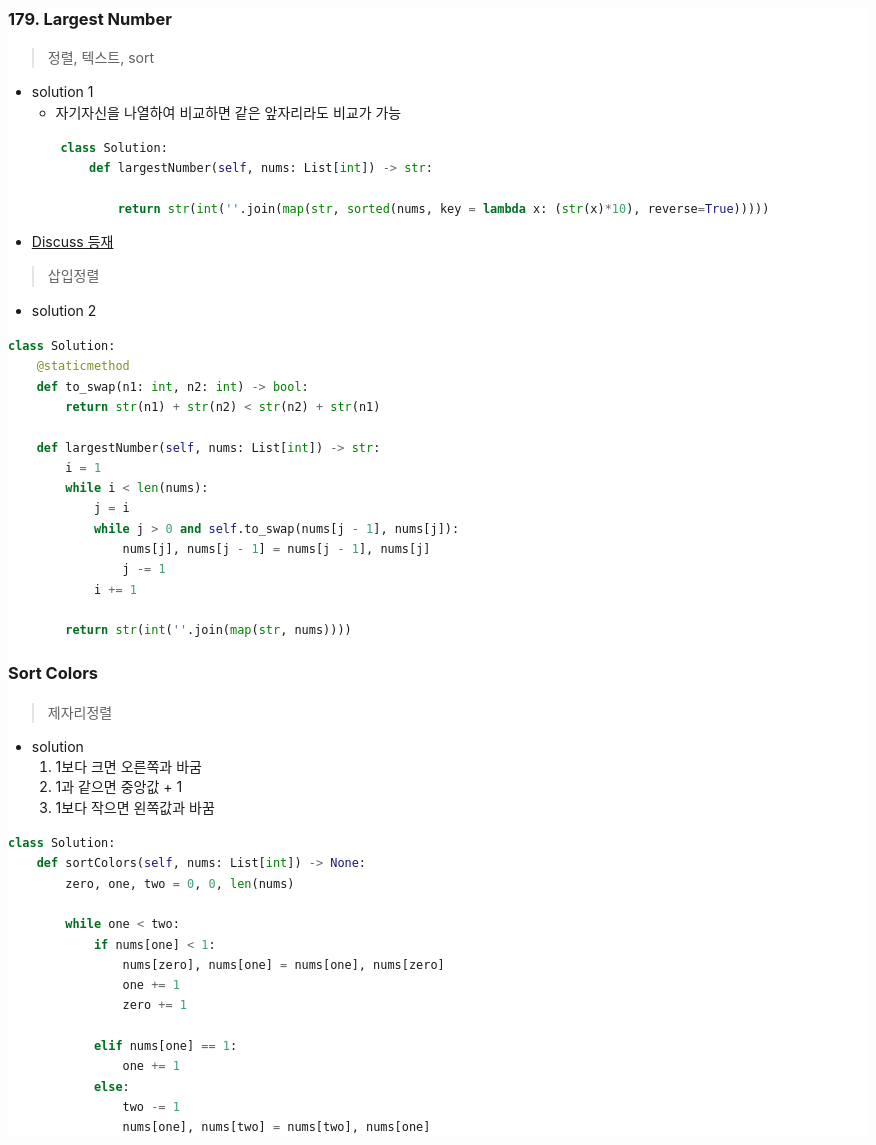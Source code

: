 ### 179. Largest Number

> 정렬, 텍스트, sort

- solution 1
    - 자기자신을 나열하여 비교하면 같은 앞자리라도 비교가 가능   
    ```python 
        class Solution:
            def largestNumber(self, nums: List[int]) -> str:
                
                return str(int(''.join(map(str, sorted(nums, key = lambda x: (str(x)*10), reverse=True)))))
    ```
- [Discuss 등재](https://leetcode.com/problems/largest-number/discuss/1369852/python-1-line-solution)
> 삽입정렬

- solution 2
```python 
class Solution:
    @staticmethod
    def to_swap(n1: int, n2: int) -> bool:
        return str(n1) + str(n2) < str(n2) + str(n1)
    
    def largestNumber(self, nums: List[int]) -> str:
        i = 1
        while i < len(nums):
            j = i
            while j > 0 and self.to_swap(nums[j - 1], nums[j]):
                nums[j], nums[j - 1] = nums[j - 1], nums[j]
                j -= 1
            i += 1
            
        return str(int(''.join(map(str, nums))))
```

### Sort Colors
> 제자리정렬

- solution
    1. 1보다 크면 오른쪽과 바굼
    2. 1과 같으면 중앙값 + 1
    3. 1보다 작으면 왼쪽값과 바꿈  
```python  
class Solution:
    def sortColors(self, nums: List[int]) -> None:
        zero, one, two = 0, 0, len(nums)
        
        while one < two:
            if nums[one] < 1:
                nums[zero], nums[one] = nums[one], nums[zero]
                one += 1
                zero += 1
                
            elif nums[one] == 1:
                one += 1
            else:
                two -= 1
                nums[one], nums[two] = nums[two], nums[one]
```
